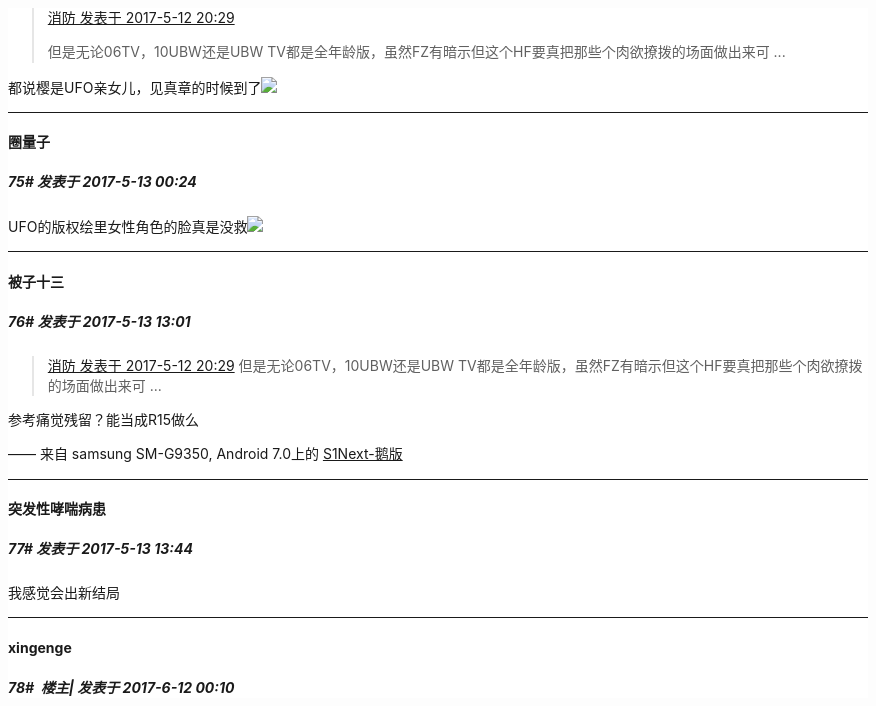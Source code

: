 <blockquote><a href="httphttps://bbs.saraba1st.com/2b/forum.php?mod=redirect&amp;goto=findpost&amp;pid=35931295&amp;ptid=1359460" target="_blank">消防 发表于 2017-5-12 20:29</a>

但是无论06TV，10UBW还是UBW TV都是全年龄版，虽然FZ有暗示但这个HF要真把那些个肉欲撩拨的场面做出来可 ...</blockquote>
都说樱是UFO亲女儿，见真章的时候到了<img src="https://static.saraba1st.com/image/smiley/face2017/031.png" referrerpolicy="no-referrer">







*****

####  圈量子  
##### 75#       发表于 2017-5-13 00:24




UFO的版权绘里女性角色的脸真是没救<img src="https://static.saraba1st.com/image/smiley/face2017/124.png" referrerpolicy="no-referrer">







*****

####  被子十三  
##### 76#       发表于 2017-5-13 13:01



<blockquote><a href="httphttps://bbs.saraba1st.com/2b/forum.php?mod=redirect&amp;goto=findpost&amp;pid=35931295&amp;ptid=1359460" target="_blank">消防 发表于 2017-5-12 20:29</a>
但是无论06TV，10UBW还是UBW TV都是全年龄版，虽然FZ有暗示但这个HF要真把那些个肉欲撩拨的场面做出来可 ...</blockquote>
参考痛觉残留？能当成R15做么

—— 来自 samsung SM-G9350, Android 7.0上的 [S1Next-鹅版](http://www.coolapk.com/apk/me.ykrank.s1next)







*****

####  突发性哮喘病患  
##### 77#       发表于 2017-5-13 13:44




我感觉会出新结局







*****

####  xingenge  
##### 78#         楼主| 发表于 2017-6-12 00:10

